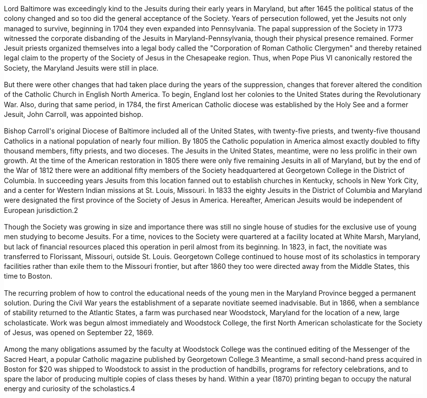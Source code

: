 Lord Baltimore was exceedingly kind to the Jesuits during their early years in
Maryland, but after 1645 the political status of the colony changed and so too
did the general acceptance of the Society. Years of persecution followed, yet
the Jesuits not only managed to survive, beginning in 1704 they even expanded
into Pennsylvania. The papal suppression of the Society in 1773 witnessed the
corporate disbanding of the Jesuits in Maryland-Pennsylvania, though their
physical presence remained. Former Jesuit priests organized themselves into a
legal body called the "Corporation of Roman Catholic Clergymen" and thereby
retained legal claim to the property of the Society of Jesus in the Chesapeake
region. Thus, when Pope Pius VI canonically restored the Society, the Maryland
Jesuits were still in place.

But there were other changes that had taken place during the years of the
suppression, changes that forever altered the condition of the Catholic Church
in English North America. To begin, England lost her colonies to the United
States during the Revolutionary War. Also, during that same period, in 1784, the
first American Catholic diocese was established by the Holy See and a former
Jesuit, John Carroll, was appointed bishop.

Bishop Carroll's original Diocese of Baltimore included all of the United States,
with twenty-five priests, and twenty-five thousand Catholics in a national
population of nearly four million. By 1805 the Catholic population in America
almost exactly doubled to fifty thousand members, fifty priests, and two
dioceses. The Jesuits in the United States, meantime, were no less prolific in
their own growth. At the time of the American restoration in 1805 there were
only five remaining Jesuits in all of Maryland, but by the end of the War of
1812 there were an additional fifty members of the Society headquartered at
Georgetown College in the District of Columbia. In succeeding years Jesuits from
this location fanned out to establish churches in Kentucky, schools in New York
City, and a center for Western Indian missions at St. Louis, Missouri. In 1833
the eighty Jesuits in the District of Columbia and Maryland were designated the
first province of the Society of Jesus in America. Hereafter, American Jesuits
would be independent of European jurisdiction.2

Though the Society was growing in size and importance there was still no single
house of studies for the exclusive use of young men studying to become Jesuits.
For a time, novices to the Society were quartered at a facility located at White
Marsh, Maryland, but lack of financial resources placed this operation in peril
almost from its beginning. In 1823, in fact, the novitiate was transferred to
Florissant, Missouri, outside St. Louis. Georgetown College continued to house
most of its scholastics in temporary facilities rather than exile them to the
Missouri frontier, but after 1860 they too were directed away from the Middle
States, this time to Boston.

The recurring problem of how to control the educational needs of the young men
in the Maryland Province begged a permanent solution. During the Civil War years
the establishment of a separate novitiate seemed inadvisable. But in 1866, when
a semblance of stability returned to the Atlantic States, a farm was purchased
near Woodstock, Maryland for the location of a new, large scholasticate. Work
was begun almost immediately and Woodstock College, the first North American
scholasticate for the Society of Jesus, was opened on September 22, 1869.

Among the many obligations assumed by the faculty at Woodstock College was the
continued editing of the Messenger of the Sacred Heart, a popular Catholic
magazine published by Georgetown College.3 Meantime, a small second-hand press
acquired in Boston for \$20 was shipped to Woodstock to assist in the production
of handbills, programs for refectory celebrations, and to spare the labor of
producing multiple copies of class theses by hand. Within a year (1870) printing
began to occupy the natural energy and curiosity of the scholastics.4
